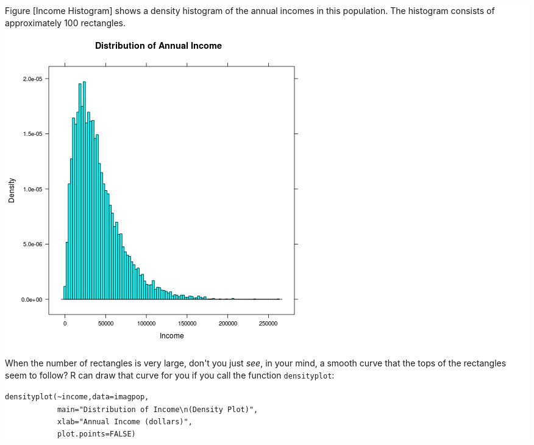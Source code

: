 Figure [Income Histogram] shows a density histogram of the annual incomes in this population.  The histogram consists of approximately 100 rectangles.
 
![Income Histogram.  The number of rectangles has been chosen to be very large.](/images/figure/incomehist.png) 

 
When the number of rectangles is very large, don't you just *see*, in your mind, a smooth curve that the tops of the rectangles seem to follow?  R can draw that curve for you if you call the function `densityplot`:
 

    densityplot(~income,data=imagpop,
                main="Distribution of Income\n(Density Plot)",
                xlab="Annual Income (dollars)",
                plot.points=FALSE)

